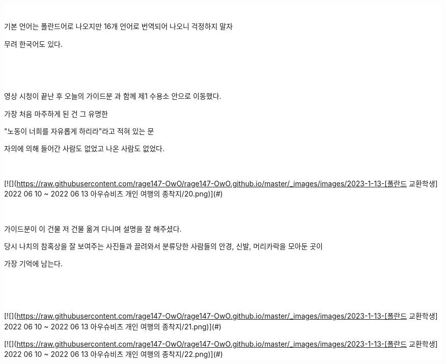 
 



​

기본 언어는 폴란드어로 나오지만 16개 언어로 번역되어 나오니 걱정하지 말자

무려 한국어도 있다.

​

​

영상 시청이 끝난 후 오늘의 가이드분 과 함께 제1 수용소 안으로 이동했다.

가장 처음 마주하게 된 건 그 유명한 

"노동이 너희를 자유롭게 하리라"라고 적혀 있는 문

자의에 의해 들어간 사람도 없었고 나온 사람도 없었다.

​





 



[![](https://raw.githubusercontent.com/rage147-OwO/rage147-OwO.github.io/master/_images/images/2023-1-13-[폴란드 교환학생] 2022 06 10 ~ 2022 06 13 아우슈비츠 개인 여행의 종착지/20.png)](#)








​

가이드분이 이 건물 저 건물 옮겨 다니며 설명을 잘 해주셨다.

당시 나치의 참혹상을 잘 보여주는 사진들과 끌려와서 분류당한 사람들의 안경, 신발, 머리카락을 모아둔 곳이 

가장 기억에 남는다.

​

​





 




[![](https://raw.githubusercontent.com/rage147-OwO/rage147-OwO.github.io/master/_images/images/2023-1-13-[폴란드 교환학생] 2022 06 10 ~ 2022 06 13 아우슈비츠 개인 여행의 종착지/21.png)](#)


[![](https://raw.githubusercontent.com/rage147-OwO/rage147-OwO.github.io/master/_images/images/2023-1-13-[폴란드 교환학생] 2022 06 10 ~ 2022 06 13 아우슈비츠 개인 여행의 종착지/22.png)](#)



